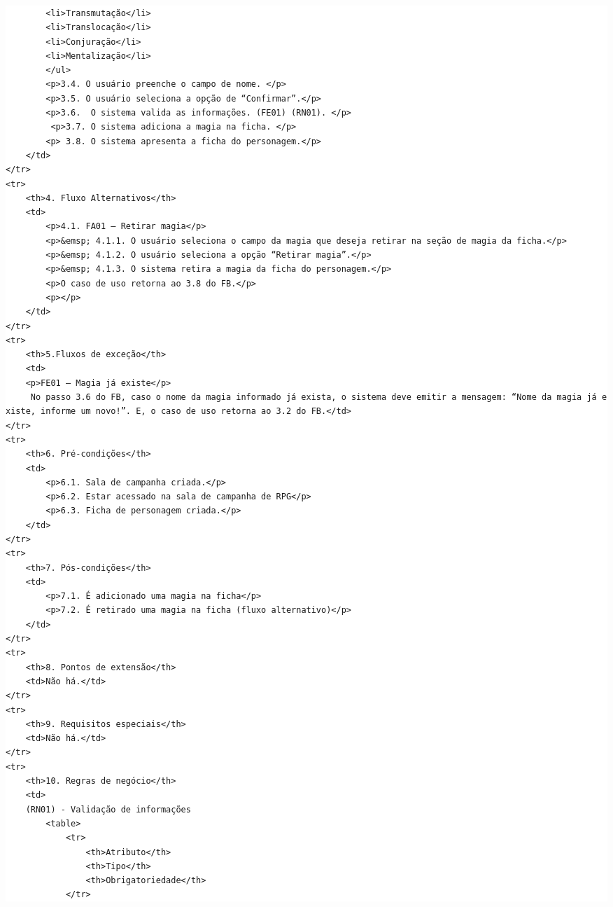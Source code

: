             <li>Transmutação</li>
            <li>Translocação</li>
            <li>Conjuração</li>
            <li>Mentalização</li>
            </ul>
            <p>3.4. O usuário preenche o campo de nome. </p>
            <p>3.5. O usuário seleciona a opção de “Confirmar”.</p>
            <p>3.6.  O sistema valida as informações. (FE01) (RN01). </p>
             <p>3.7. O sistema adiciona a magia na ficha. </p>
            <p> 3.8. O sistema apresenta a ficha do personagem.</p>
        </td>
    </tr>
    <tr>
        <th>4. Fluxo Alternativos</th>
        <td>
            <p>4.1. FA01 – Retirar magia</p>
            <p>&emsp; 4.1.1. O usuário seleciona o campo da magia que deseja retirar na seção de magia da ficha.</p>
            <p>&emsp; 4.1.2. O usuário seleciona a opção “Retirar magia”.</p>
            <p>&emsp; 4.1.3. O sistema retira a magia da ficha do personagem.</p>
            <p>O caso de uso retorna ao 3.8 do FB.</p>
            <p></p>
        </td>
    </tr>
    <tr>
        <th>5.Fluxos de exceção</th>
        <td>
        <p>FE01 – Magia já existe</p>  
         No passo 3.6 do FB, caso o nome da magia informado já exista, o sistema deve emitir a mensagem: “Nome da magia já existe, informe um novo!”. E, o caso de uso retorna ao 3.2 do FB.</td>
    </tr>
    <tr>
        <th>6. Pré-condições</th>
        <td>
            <p>6.1. Sala de campanha criada.</p>
            <p>6.2. Estar acessado na sala de campanha de RPG</p>
            <p>6.3. Ficha de personagem criada.</p>
        </td>
    </tr>
    <tr>
        <th>7. Pós-condições</th>
        <td>
            <p>7.1. É adicionado uma magia na ficha</p>
            <p>7.2. É retirado uma magia na ficha (fluxo alternativo)</p>
        </td>
    </tr>
    <tr>
        <th>8. Pontos de extensão</th>
        <td>Não há.</td>
    </tr>
    <tr>
        <th>9. Requisitos especiais</th>
        <td>Não há.</td>
    </tr>
    <tr>
        <th>10. Regras de negócio</th>
        <td>
        (RN01) - Validação de informações
            <table>
                <tr>
                    <th>Atributo</th>
                    <th>Tipo</th>
                    <th>Obrigatoriedade</th>
                </tr>
